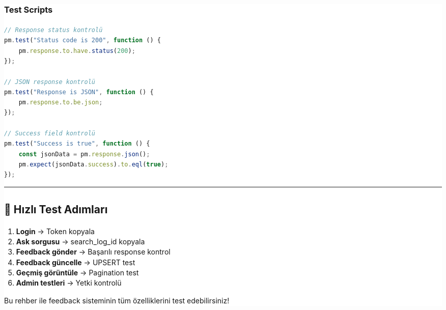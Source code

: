 ### Test Scripts
```javascript
// Response status kontrolü
pm.test("Status code is 200", function () {
    pm.response.to.have.status(200);
});

// JSON response kontrolü
pm.test("Response is JSON", function () {
    pm.response.to.be.json;
});

// Success field kontrolü
pm.test("Success is true", function () {
    const jsonData = pm.response.json();
    pm.expect(jsonData.success).to.eql(true);
});
```

---

## 🎯 Hızlı Test Adımları

1. **Login** → Token kopyala
2. **Ask sorgusu** → search_log_id kopyala  
3. **Feedback gönder** → Başarılı response kontrol
4. **Feedback güncelle** → UPSERT test
5. **Geçmiş görüntüle** → Pagination test
6. **Admin testleri** → Yetki kontrolü

Bu rehber ile feedback sisteminin tüm özelliklerini test edebilirsiniz!
